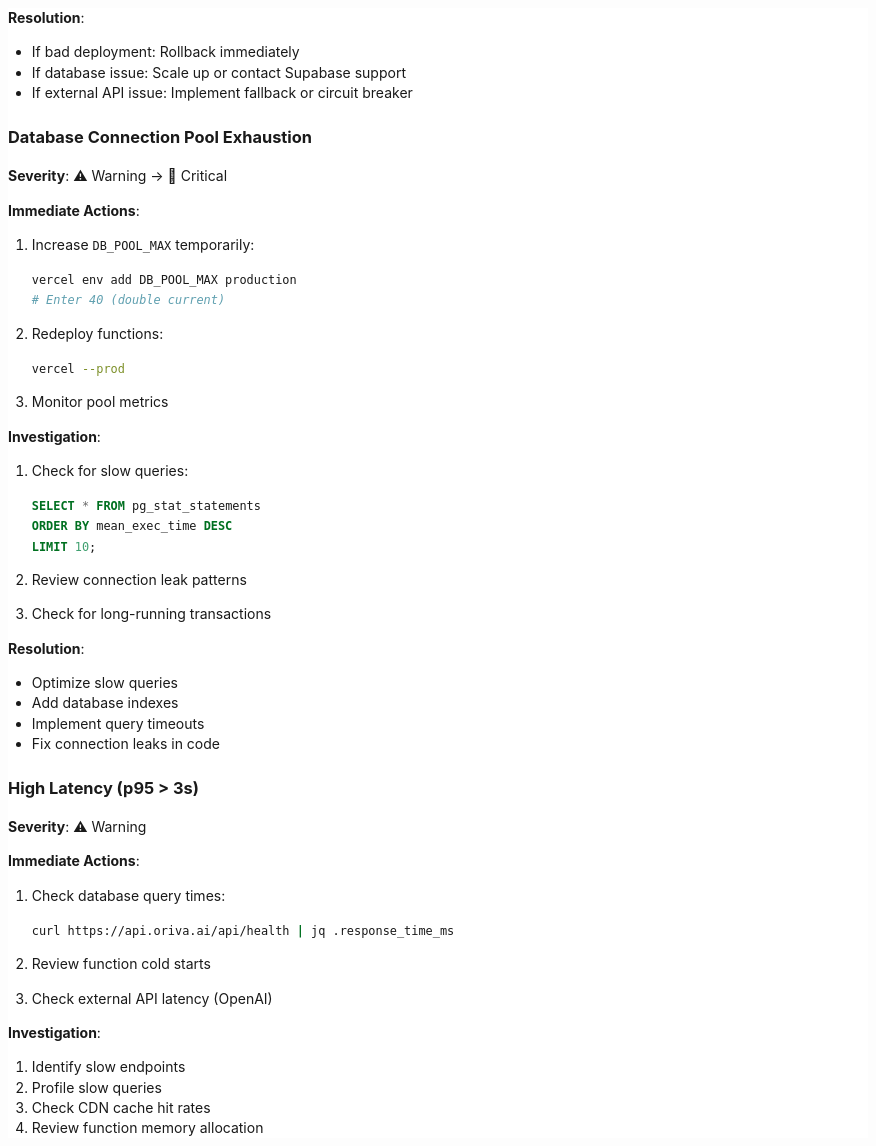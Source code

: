 **Resolution**:
- If bad deployment: Rollback immediately
- If database issue: Scale up or contact Supabase support
- If external API issue: Implement fallback or circuit breaker

### Database Connection Pool Exhaustion

**Severity**: ⚠️ Warning → 🚨 Critical

**Immediate Actions**:
1. Increase `DB_POOL_MAX` temporarily:
   ```bash
   vercel env add DB_POOL_MAX production
   # Enter 40 (double current)
   ```

2. Redeploy functions:
   ```bash
   vercel --prod
   ```

3. Monitor pool metrics

**Investigation**:
1. Check for slow queries:
   ```sql
   SELECT * FROM pg_stat_statements
   ORDER BY mean_exec_time DESC
   LIMIT 10;
   ```

2. Review connection leak patterns
3. Check for long-running transactions

**Resolution**:
- Optimize slow queries
- Add database indexes
- Implement query timeouts
- Fix connection leaks in code

### High Latency (p95 > 3s)

**Severity**: ⚠️ Warning

**Immediate Actions**:
1. Check database query times:
   ```bash
   curl https://api.oriva.ai/api/health | jq .response_time_ms
   ```

2. Review function cold starts
3. Check external API latency (OpenAI)

**Investigation**:
1. Identify slow endpoints
2. Profile slow queries
3. Check CDN cache hit rates
4. Review function memory allocation
